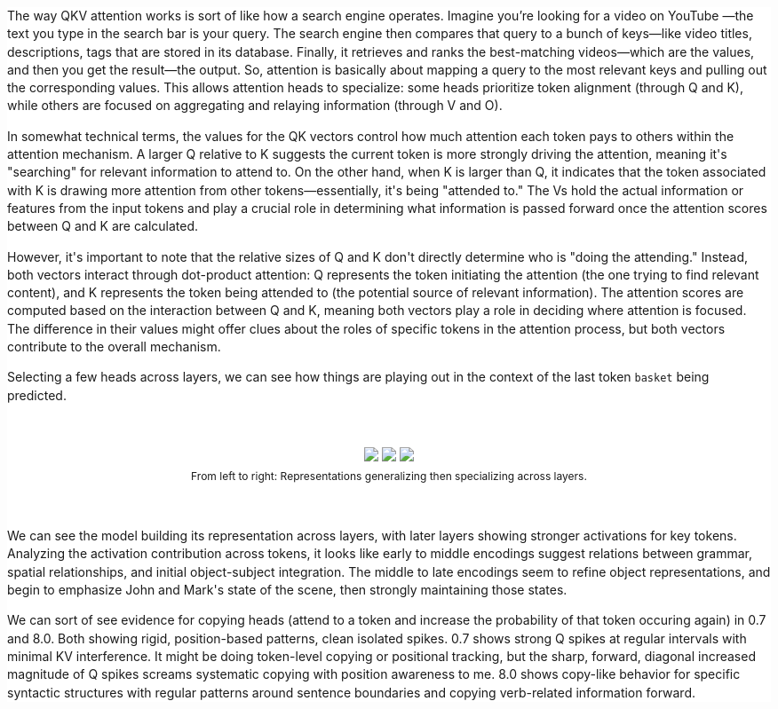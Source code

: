 The way QKV attention works is sort of like how a search engine operates. Imagine you’re looking for a video on YouTube —the text you type in the search bar is your query. The search engine then compares that query to a bunch of keys—like video titles, descriptions, tags that are stored in its database. Finally, it retrieves and ranks the best-matching videos—which are the values, and then you get the result—the output. So, attention is basically about mapping a query to the most relevant keys and pulling out the corresponding values. This allows attention heads to specialize: some heads prioritize token alignment (through Q and K), while others are focused on aggregating and relaying information (through V and O).

In somewhat technical terms, the values for the QK vectors control how much attention each token pays to others within the attention mechanism. A larger Q relative to K suggests the current token is more strongly driving the attention, meaning it's "searching" for relevant information to attend to. On the other hand, when K is larger than Q, it indicates that the token associated with K is drawing more attention from other tokens—essentially, it's being "attended to." The Vs hold the actual information or features from the input tokens and play a crucial role in determining what information is passed forward once the attention scores between Q and K are calculated.

However, it's important to note that the relative sizes of Q and K don't directly determine who is "doing the attending." Instead, both vectors interact through dot-product attention: Q represents the token initiating the attention (the one trying to find relevant content), and K represents the token being attended to (the potential source of relevant information). The attention scores are computed based on the interaction between Q and K, meaning both vectors play a role in deciding where attention is focused. The difference in their values might offer clues about the roles of specific tokens in the attention process, but both vectors contribute to the overall mechanism.

Selecting a few heads across layers, we can see how things are playing out in the context of the last token `basket` being predicted.

<br>

<p align="center">
<img src="https://github.com/user-attachments/assets/2f657659-d0eb-4385-98e1-fb0b984441b5" width="700"/>
<img src="https://github.com/user-attachments/assets/c4909dbf-f729-458c-9de9-b742cfdbffbf" width="700"/>
<img src="https://github.com/user-attachments/assets/d801aeb9-36f4-4ef4-95ae-958a80081bc6" width="700"/>
<br>
<small style="font-size: 12px;">From left to right: Representations generalizing then specializing across layers.</small>
</p>

<br>

We can see the model building its representation across layers, with later layers showing stronger activations for key tokens. Analyzing the activation contribution across tokens, it looks like early to middle encodings suggest relations between grammar, spatial relationships, and initial object-subject integration. The middle to late encodings seem to refine object representations, and begin to emphasize John and Mark's state of the scene, then strongly maintaining those states.

We can sort of see evidence for copying heads (attend to a token and increase the probability of that token occuring again) in 0.7 and 8.0. Both showing rigid, position-based patterns, clean isolated spikes. 0.7 shows strong Q spikes at regular intervals with minimal KV interference. It might be doing token-level copying or positional tracking, but the sharp, forward, diagonal increased magnitude of Q spikes screams systematic copying with position awareness to me. 8.0 shows copy-like behavior for specific syntactic structures with regular patterns around sentence boundaries and copying verb-related information forward.
